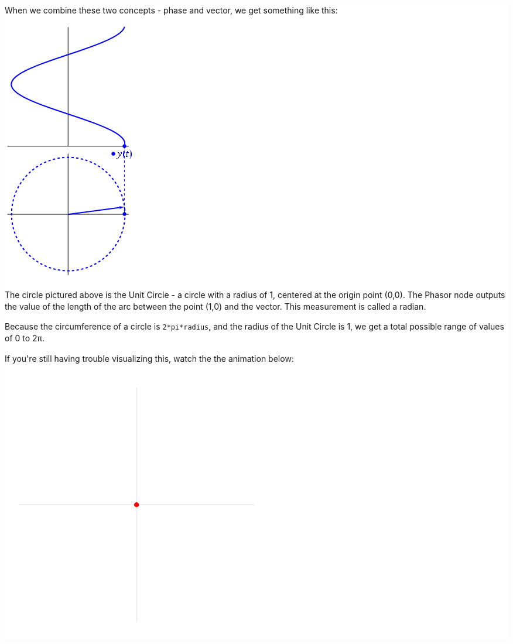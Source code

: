 When we combine these two concepts - phase and vector, we get something like this:

![Phasor Animation](img/nodes/Phasor/Phasor-Animation.gif)

The circle pictured above is the Unit Circle - a circle with a radius of 1, centered at the origin point (0,0). The Phasor node outputs the value of the length of the arc between the point (1,0) and the vector. This measurement is called a radian.

Because the circumference of a circle is `2*pi*radius`, and the radius of the Unit Circle is 1, we get a total possible range of values of 0 to 2π.

If you're still having trouble visualizing this, watch the the animation below:

![Radian Animation](img/nodes/Phasor/Radian-Animation.gif)
